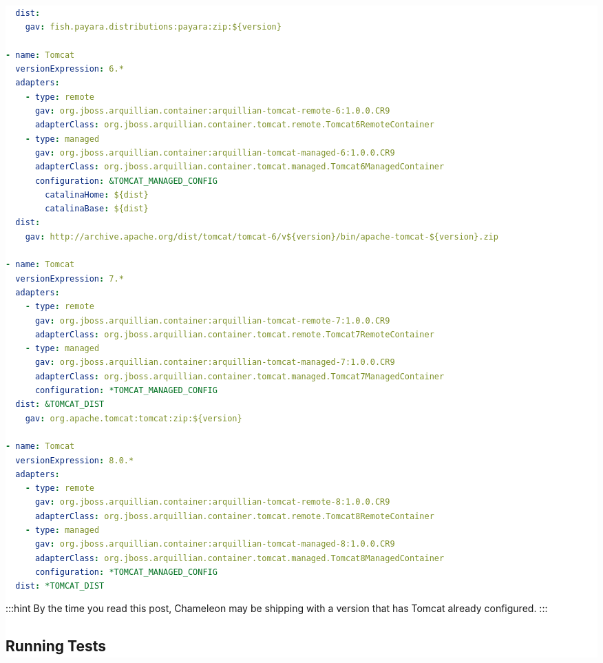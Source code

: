 ```yaml
  dist:
    gav: fish.payara.distributions:payara:zip:${version}

- name: Tomcat
  versionExpression: 6.*
  adapters:
    - type: remote
      gav: org.jboss.arquillian.container:arquillian-tomcat-remote-6:1.0.0.CR9
      adapterClass: org.jboss.arquillian.container.tomcat.remote.Tomcat6RemoteContainer
    - type: managed
      gav: org.jboss.arquillian.container:arquillian-tomcat-managed-6:1.0.0.CR9
      adapterClass: org.jboss.arquillian.container.tomcat.managed.Tomcat6ManagedContainer
      configuration: &TOMCAT_MANAGED_CONFIG
        catalinaHome: ${dist}
        catalinaBase: ${dist}
  dist:
    gav: http://archive.apache.org/dist/tomcat/tomcat-6/v${version}/bin/apache-tomcat-${version}.zip

- name: Tomcat
  versionExpression: 7.*
  adapters:
    - type: remote
      gav: org.jboss.arquillian.container:arquillian-tomcat-remote-7:1.0.0.CR9
      adapterClass: org.jboss.arquillian.container.tomcat.remote.Tomcat7RemoteContainer
    - type: managed
      gav: org.jboss.arquillian.container:arquillian-tomcat-managed-7:1.0.0.CR9
      adapterClass: org.jboss.arquillian.container.tomcat.managed.Tomcat7ManagedContainer
      configuration: *TOMCAT_MANAGED_CONFIG
  dist: &TOMCAT_DIST
    gav: org.apache.tomcat:tomcat:zip:${version}

- name: Tomcat
  versionExpression: 8.0.*
  adapters:
    - type: remote
      gav: org.jboss.arquillian.container:arquillian-tomcat-remote-8:1.0.0.CR9
      adapterClass: org.jboss.arquillian.container.tomcat.remote.Tomcat8RemoteContainer
    - type: managed
      gav: org.jboss.arquillian.container:arquillian-tomcat-managed-8:1.0.0.CR9
      adapterClass: org.jboss.arquillian.container.tomcat.managed.Tomcat8ManagedContainer
      configuration: *TOMCAT_MANAGED_CONFIG
  dist: *TOMCAT_DIST
```

:::hint
By the time you read this post, Chameleon may be shipping with a version that has Tomcat already configured.
:::

## Running Tests
